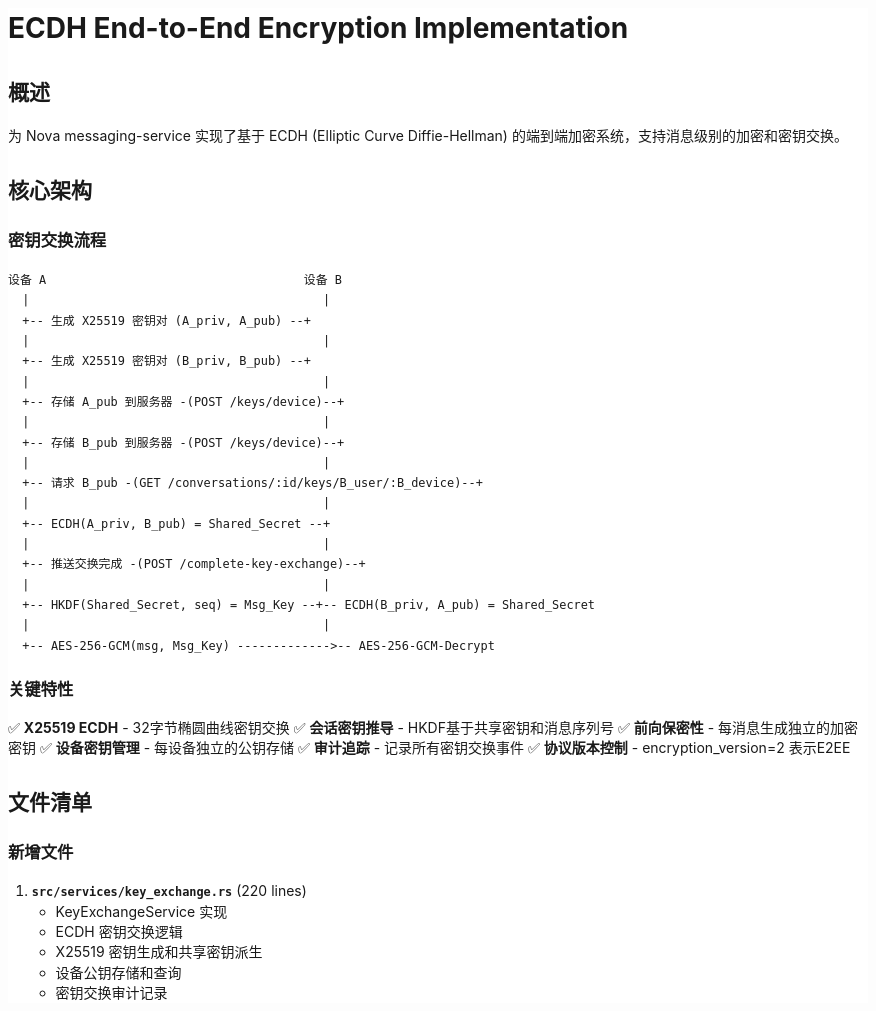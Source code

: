 # ECDH End-to-End Encryption Implementation

## 概述

为 Nova messaging-service 实现了基于 ECDH (Elliptic Curve Diffie-Hellman) 的端到端加密系统，支持消息级别的加密和密钥交换。

## 核心架构

### 密钥交换流程

```
设备 A                                    设备 B
  |                                         |
  +-- 生成 X25519 密钥对 (A_priv, A_pub) --+
  |                                         |
  +-- 生成 X25519 密钥对 (B_priv, B_pub) --+
  |                                         |
  +-- 存储 A_pub 到服务器 -(POST /keys/device)--+
  |                                         |
  +-- 存储 B_pub 到服务器 -(POST /keys/device)--+
  |                                         |
  +-- 请求 B_pub -(GET /conversations/:id/keys/B_user/:B_device)--+
  |                                         |
  +-- ECDH(A_priv, B_pub) = Shared_Secret --+
  |                                         |
  +-- 推送交换完成 -(POST /complete-key-exchange)--+
  |                                         |
  +-- HKDF(Shared_Secret, seq) = Msg_Key --+-- ECDH(B_priv, A_pub) = Shared_Secret
  |                                         |
  +-- AES-256-GCM(msg, Msg_Key) ------------->-- AES-256-GCM-Decrypt
```

### 关键特性

✅ **X25519 ECDH** - 32字节椭圆曲线密钥交换
✅ **会话密钥推导** - HKDF基于共享密钥和消息序列号
✅ **前向保密性** - 每消息生成独立的加密密钥
✅ **设备密钥管理** - 每设备独立的公钥存储
✅ **审计追踪** - 记录所有密钥交换事件
✅ **协议版本控制** - encryption_version=2 表示E2EE

## 文件清单

### 新增文件

1. **`src/services/key_exchange.rs`** (220 lines)
   - KeyExchangeService 实现
   - ECDH 密钥交换逻辑
   - X25519 密钥生成和共享密钥派生
   - 设备公钥存储和查询
   - 密钥交换审计记录
